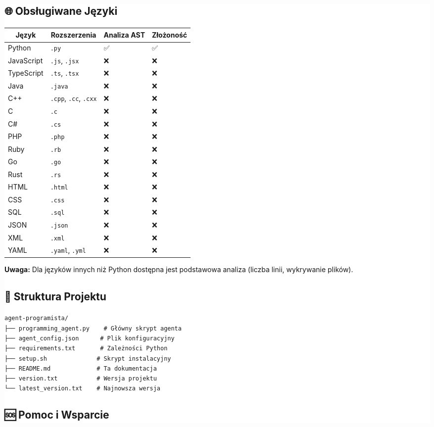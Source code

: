 ## 🌐 Obsługiwane Języki

| Język | Rozszerzenia | Analiza AST | Złożoność |
|-------|-------------|-------------|-----------|
| Python | `.py` | ✅ | ✅ |
| JavaScript | `.js`, `.jsx` | ❌ | ❌ |
| TypeScript | `.ts`, `.tsx` | ❌ | ❌ |
| Java | `.java` | ❌ | ❌ |
| C++ | `.cpp`, `.cc`, `.cxx` | ❌ | ❌ |
| C | `.c` | ❌ | ❌ |
| C# | `.cs` | ❌ | ❌ |
| PHP | `.php` | ❌ | ❌ |
| Ruby | `.rb` | ❌ | ❌ |
| Go | `.go` | ❌ | ❌ |
| Rust | `.rs` | ❌ | ❌ |
| HTML | `.html` | ❌ | ❌ |
| CSS | `.css` | ❌ | ❌ |
| SQL | `.sql` | ❌ | ❌ |
| JSON | `.json` | ❌ | ❌ |
| XML | `.xml` | ❌ | ❌ |
| YAML | `.yaml`, `.yml` | ❌ | ❌ |

**Uwaga:** Dla języków innych niż Python dostępna jest podstawowa analiza (liczba linii, wykrywanie plików).

## 📁 Struktura Projektu

```
agent-programista/
├── programming_agent.py    # Główny skrypt agenta
├── agent_config.json      # Plik konfiguracyjny
├── requirements.txt       # Zależności Python
├── setup.sh              # Skrypt instalacyjny
├── README.md             # Ta dokumentacja
├── version.txt           # Wersja projektu
└── latest_version.txt    # Najnowsza wersja
```

## 🆘 Pomoc i Wsparcie
